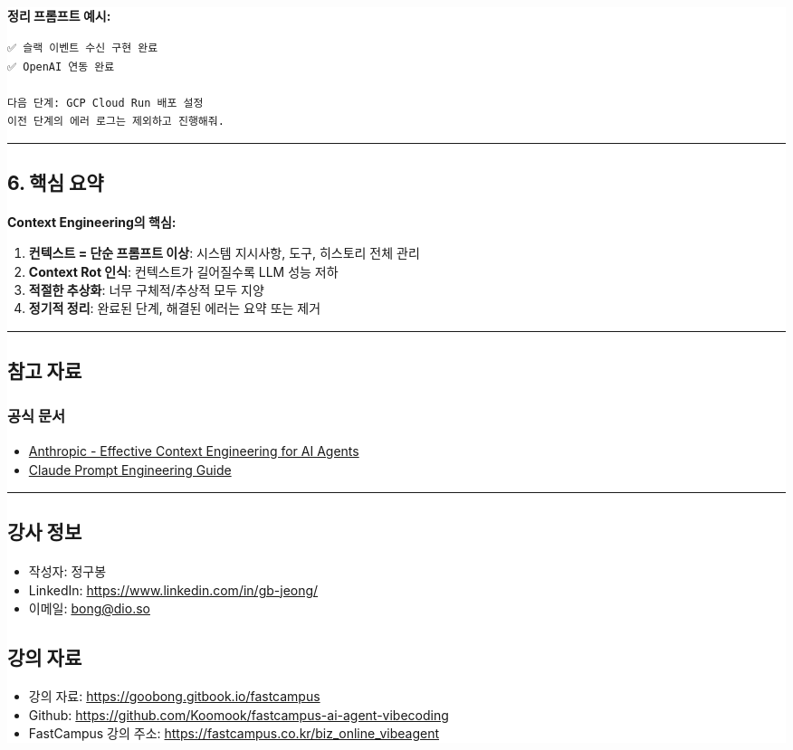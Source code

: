 **정리 프롬프트 예시:**

```
✅ 슬랙 이벤트 수신 구현 완료
✅ OpenAI 연동 완료

다음 단계: GCP Cloud Run 배포 설정
이전 단계의 에러 로그는 제외하고 진행해줘.
```

***

## 6. 핵심 요약

**Context Engineering의 핵심:**

1. **컨텍스트 = 단순 프롬프트 이상**: 시스템 지시사항, 도구, 히스토리 전체 관리
2. **Context Rot 인식**: 컨텍스트가 길어질수록 LLM 성능 저하
3. **적절한 추상화**: 너무 구체적/추상적 모두 지양
4. **정기적 정리**: 완료된 단계, 해결된 에러는 요약 또는 제거

***

## 참고 자료

### 공식 문서

* [Anthropic - Effective Context Engineering for AI Agents](https://www.anthropic.com/engineering/effective-context-engineering-for-ai-agents)
* [Claude Prompt Engineering Guide](https://docs.claude.com/en/docs/build-with-claude/prompt-engineering/overview)


---

## 강사 정보
- 작성자: 정구봉
- LinkedIn: https://www.linkedin.com/in/gb-jeong/
- 이메일: bong@dio.so

## 강의 자료
- 강의 자료: https://goobong.gitbook.io/fastcampus
- Github: https://github.com/Koomook/fastcampus-ai-agent-vibecoding
- FastCampus 강의 주소: https://fastcampus.co.kr/biz_online_vibeagent
